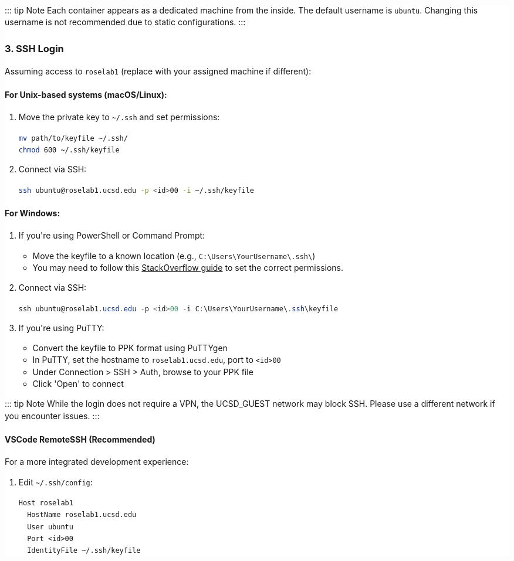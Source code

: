 ::: tip Note
Each container appears as a dedicated machine from the inside. The default username is `ubuntu`. Changing this username is not recommended due to static configurations.
:::

### 3. SSH Login

Assuming access to `roselab1` (replace with your assigned machine if different):

#### For Unix-based systems (macOS/Linux):

1. Move the private key to `~/.ssh` and set permissions:
   ```bash
   mv path/to/keyfile ~/.ssh/
   chmod 600 ~/.ssh/keyfile
   ```

2. Connect via SSH:
   ```bash
   ssh ubuntu@roselab1.ucsd.edu -p <id>00 -i ~/.ssh/keyfile
   ```

#### For Windows:

1. If you're using PowerShell or Command Prompt:
   - Move the keyfile to a known location (e.g., `C:\Users\YourUsername\.ssh\`)
   - You may need to follow this [StackOverflow guide](https://stackoverflow.com/questions/64687271/how-to-avoid-permission-denied-publickey-ssh-key-windows) to set the correct permissions.

2. Connect via SSH:
   ```powershell
   ssh ubuntu@roselab1.ucsd.edu -p <id>00 -i C:\Users\YourUsername\.ssh\keyfile
   ```

3. If you're using PuTTY:
   - Convert the keyfile to PPK format using PuTTYgen
   - In PuTTY, set the hostname to `roselab1.ucsd.edu`, port to `<id>00`
   - Under Connection > SSH > Auth, browse to your PPK file
   - Click 'Open' to connect

::: tip Note
While the login does not require a VPN, the UCSD_GUEST network may block SSH. Please use a different network if you encounter issues.
:::

#### VSCode RemoteSSH (Recommended)

For a more integrated development experience:

1. Edit `~/.ssh/config`:
   ```
   Host roselab1
     HostName roselab1.ucsd.edu
     User ubuntu
     Port <id>00
     IdentityFile ~/.ssh/keyfile
   ```
